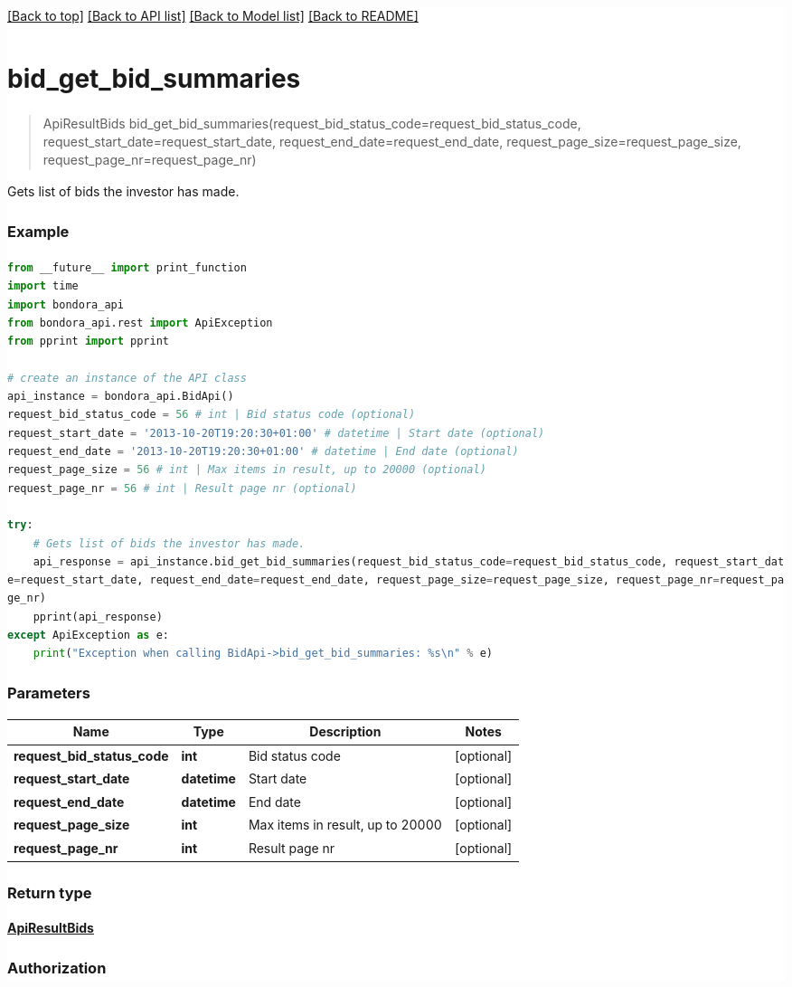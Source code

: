 [[Back to top]](#) [[Back to API list]](../README.md#documentation-for-api-endpoints) [[Back to Model list]](../README.md#documentation-for-models) [[Back to README]](../README.md)

# **bid_get_bid_summaries**
> ApiResultBids bid_get_bid_summaries(request_bid_status_code=request_bid_status_code, request_start_date=request_start_date, request_end_date=request_end_date, request_page_size=request_page_size, request_page_nr=request_page_nr)

Gets list of bids the investor has made.

### Example
```python
from __future__ import print_function
import time
import bondora_api
from bondora_api.rest import ApiException
from pprint import pprint

# create an instance of the API class
api_instance = bondora_api.BidApi()
request_bid_status_code = 56 # int | Bid status code (optional)
request_start_date = '2013-10-20T19:20:30+01:00' # datetime | Start date (optional)
request_end_date = '2013-10-20T19:20:30+01:00' # datetime | End date (optional)
request_page_size = 56 # int | Max items in result, up to 20000 (optional)
request_page_nr = 56 # int | Result page nr (optional)

try:
    # Gets list of bids the investor has made.
    api_response = api_instance.bid_get_bid_summaries(request_bid_status_code=request_bid_status_code, request_start_date=request_start_date, request_end_date=request_end_date, request_page_size=request_page_size, request_page_nr=request_page_nr)
    pprint(api_response)
except ApiException as e:
    print("Exception when calling BidApi->bid_get_bid_summaries: %s\n" % e)
```

### Parameters

Name | Type | Description  | Notes
------------- | ------------- | ------------- | -------------
 **request_bid_status_code** | **int**| Bid status code | [optional] 
 **request_start_date** | **datetime**| Start date | [optional] 
 **request_end_date** | **datetime**| End date | [optional] 
 **request_page_size** | **int**| Max items in result, up to 20000 | [optional] 
 **request_page_nr** | **int**| Result page nr | [optional] 

### Return type

[**ApiResultBids**](ApiResultBids.md)

### Authorization
